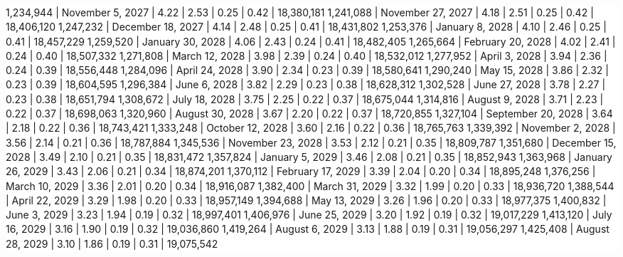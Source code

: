 1,234,944    | November 5, 2027   | 4.22               | 2.53         | 0.25           | 0.42              | 18,380,181
1,241,088    | November 27, 2027  | 4.18               | 2.51         | 0.25           | 0.42              | 18,406,120
1,247,232    | December 18, 2027  | 4.14               | 2.48         | 0.25           | 0.41              | 18,431,802
1,253,376    | January 8, 2028    | 4.10               | 2.46         | 0.25           | 0.41              | 18,457,229
1,259,520    | January 30, 2028   | 4.06               | 2.43         | 0.24           | 0.41              | 18,482,405
1,265,664    | February 20, 2028  | 4.02               | 2.41         | 0.24           | 0.40              | 18,507,332
1,271,808    | March 12, 2028     | 3.98               | 2.39         | 0.24           | 0.40              | 18,532,012
1,277,952    | April 3, 2028      | 3.94               | 2.36         | 0.24           | 0.39              | 18,556,448
1,284,096    | April 24, 2028     | 3.90               | 2.34         | 0.23           | 0.39              | 18,580,641
1,290,240    | May 15, 2028       | 3.86               | 2.32         | 0.23           | 0.39              | 18,604,595
1,296,384    | June 6, 2028       | 3.82               | 2.29         | 0.23           | 0.38              | 18,628,312
1,302,528    | June 27, 2028      | 3.78               | 2.27         | 0.23           | 0.38              | 18,651,794
1,308,672    | July 18, 2028      | 3.75               | 2.25         | 0.22           | 0.37              | 18,675,044
1,314,816    | August 9, 2028     | 3.71               | 2.23         | 0.22           | 0.37              | 18,698,063
1,320,960    | August 30, 2028    | 3.67               | 2.20         | 0.22           | 0.37              | 18,720,855
1,327,104    | September 20, 2028 | 3.64               | 2.18         | 0.22           | 0.36              | 18,743,421
1,333,248    | October 12, 2028   | 3.60               | 2.16         | 0.22           | 0.36              | 18,765,763
1,339,392    | November 2, 2028   | 3.56               | 2.14         | 0.21           | 0.36              | 18,787,884
1,345,536    | November 23, 2028  | 3.53               | 2.12         | 0.21           | 0.35              | 18,809,787
1,351,680    | December 15, 2028  | 3.49               | 2.10         | 0.21           | 0.35              | 18,831,472
1,357,824    | January 5, 2029    | 3.46               | 2.08         | 0.21           | 0.35              | 18,852,943
1,363,968    | January 26, 2029   | 3.43               | 2.06         | 0.21           | 0.34              | 18,874,201
1,370,112    | February 17, 2029  | 3.39               | 2.04         | 0.20           | 0.34              | 18,895,248
1,376,256    | March 10, 2029     | 3.36               | 2.01         | 0.20           | 0.34              | 18,916,087
1,382,400    | March 31, 2029     | 3.32               | 1.99         | 0.20           | 0.33              | 18,936,720
1,388,544    | April 22, 2029     | 3.29               | 1.98         | 0.20           | 0.33              | 18,957,149
1,394,688    | May 13, 2029       | 3.26               | 1.96         | 0.20           | 0.33              | 18,977,375
1,400,832    | June 3, 2029       | 3.23               | 1.94         | 0.19           | 0.32              | 18,997,401
1,406,976    | June 25, 2029      | 3.20               | 1.92         | 0.19           | 0.32              | 19,017,229
1,413,120    | July 16, 2029      | 3.16               | 1.90         | 0.19           | 0.32              | 19,036,860
1,419,264    | August 6, 2029     | 3.13               | 1.88         | 0.19           | 0.31              | 19,056,297
1,425,408    | August 28, 2029    | 3.10               | 1.86         | 0.19           | 0.31              | 19,075,542